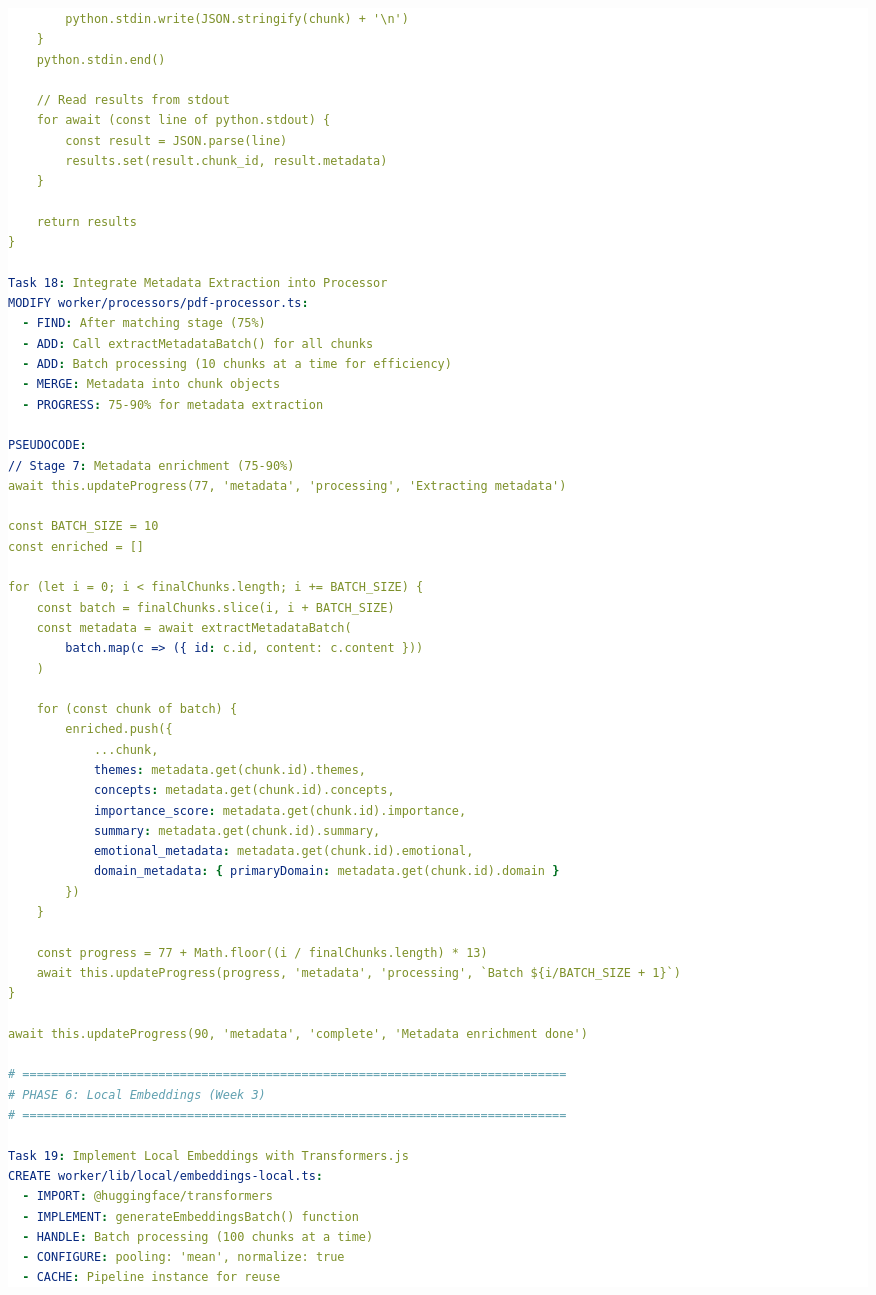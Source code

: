 ```yaml
        python.stdin.write(JSON.stringify(chunk) + '\n')
    }
    python.stdin.end()

    // Read results from stdout
    for await (const line of python.stdout) {
        const result = JSON.parse(line)
        results.set(result.chunk_id, result.metadata)
    }

    return results
}

Task 18: Integrate Metadata Extraction into Processor
MODIFY worker/processors/pdf-processor.ts:
  - FIND: After matching stage (75%)
  - ADD: Call extractMetadataBatch() for all chunks
  - ADD: Batch processing (10 chunks at a time for efficiency)
  - MERGE: Metadata into chunk objects
  - PROGRESS: 75-90% for metadata extraction

PSEUDOCODE:
// Stage 7: Metadata enrichment (75-90%)
await this.updateProgress(77, 'metadata', 'processing', 'Extracting metadata')

const BATCH_SIZE = 10
const enriched = []

for (let i = 0; i < finalChunks.length; i += BATCH_SIZE) {
    const batch = finalChunks.slice(i, i + BATCH_SIZE)
    const metadata = await extractMetadataBatch(
        batch.map(c => ({ id: c.id, content: c.content }))
    )

    for (const chunk of batch) {
        enriched.push({
            ...chunk,
            themes: metadata.get(chunk.id).themes,
            concepts: metadata.get(chunk.id).concepts,
            importance_score: metadata.get(chunk.id).importance,
            summary: metadata.get(chunk.id).summary,
            emotional_metadata: metadata.get(chunk.id).emotional,
            domain_metadata: { primaryDomain: metadata.get(chunk.id).domain }
        })
    }

    const progress = 77 + Math.floor((i / finalChunks.length) * 13)
    await this.updateProgress(progress, 'metadata', 'processing', `Batch ${i/BATCH_SIZE + 1}`)
}

await this.updateProgress(90, 'metadata', 'complete', 'Metadata enrichment done')

# ============================================================================
# PHASE 6: Local Embeddings (Week 3)
# ============================================================================

Task 19: Implement Local Embeddings with Transformers.js
CREATE worker/lib/local/embeddings-local.ts:
  - IMPORT: @huggingface/transformers
  - IMPLEMENT: generateEmbeddingsBatch() function
  - HANDLE: Batch processing (100 chunks at a time)
  - CONFIGURE: pooling: 'mean', normalize: true
  - CACHE: Pipeline instance for reuse
```